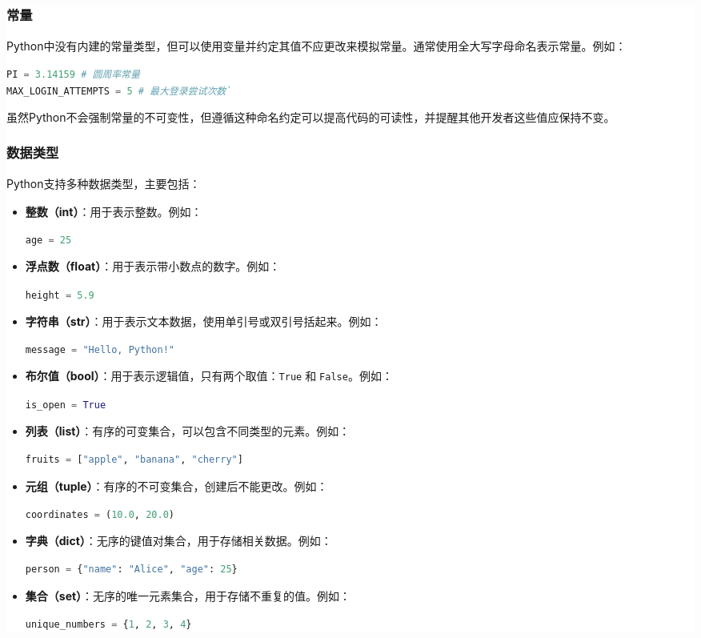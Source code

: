 ### 常量

Python中没有内建的常量类型，但可以使用变量并约定其值不应更改来模拟常量。通常使用全大写字母命名表示常量。例如：

```python
PI = 3.14159 # 圆周率常量
MAX_LOGIN_ATTEMPTS = 5 # 最大登录尝试次数`
```

虽然Python不会强制常量的不可变性，但遵循这种命名约定可以提高代码的可读性，并提醒其他开发者这些值应保持不变。

### 数据类型

Python支持多种数据类型，主要包括：

- **整数（int）**：用于表示整数。例如：
  
  ```python
  age = 25
  ```

- **浮点数（float）**：用于表示带小数点的数字。例如：
  
  ```python
  height = 5.9
  ```

- **字符串（str）**：用于表示文本数据，使用单引号或双引号括起来。例如：
  
  ```python
  message = "Hello, Python!"
  ```

- **布尔值（bool）**：用于表示逻辑值，只有两个取值：`True` 和 `False`。例如：
  
  ```python
  is_open = True
  ```

- **列表（list）**：有序的可变集合，可以包含不同类型的元素。例如：
  
  ```python
  fruits = ["apple", "banana", "cherry"]
  ```

- **元组（tuple）**：有序的不可变集合，创建后不能更改。例如：
  
  ```python
  coordinates = (10.0, 20.0)
  ```

- **字典（dict）**：无序的键值对集合，用于存储相关数据。例如：
  
  ```python
  person = {"name": "Alice", "age": 25}
  ```

- **集合（set）**：无序的唯一元素集合，用于存储不重复的值。例如：
  
  ```python
  unique_numbers = {1, 2, 3, 4}
  ```
